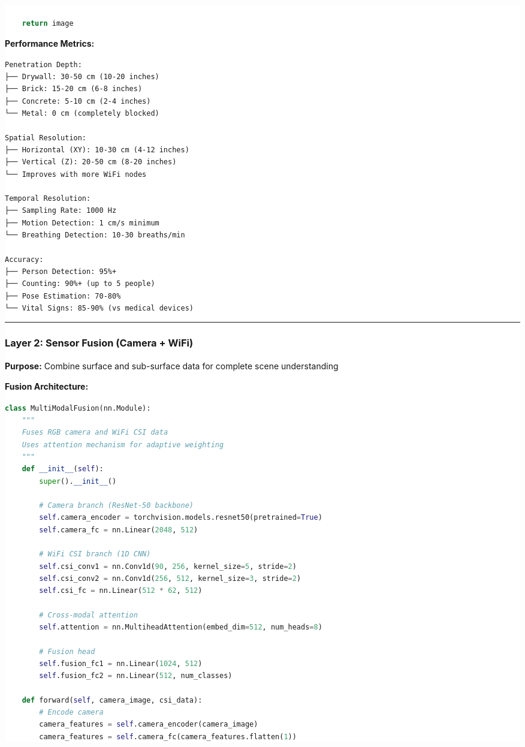 ```python

    return image
```

**Performance Metrics:**
```
Penetration Depth:
├── Drywall: 30-50 cm (10-20 inches)
├── Brick: 15-20 cm (6-8 inches)
├── Concrete: 5-10 cm (2-4 inches)
└── Metal: 0 cm (completely blocked)

Spatial Resolution:
├── Horizontal (XY): 10-30 cm (4-12 inches)
├── Vertical (Z): 20-50 cm (8-20 inches)
└── Improves with more WiFi nodes

Temporal Resolution:
├── Sampling Rate: 1000 Hz
├── Motion Detection: 1 cm/s minimum
└── Breathing Detection: 10-30 breaths/min

Accuracy:
├── Person Detection: 95%+
├── Counting: 90%+ (up to 5 people)
├── Pose Estimation: 70-80%
└── Vital Signs: 85-90% (vs medical devices)
```

---

### Layer 2: Sensor Fusion (Camera + WiFi)

**Purpose:** Combine surface and sub-surface data for complete scene understanding

**Fusion Architecture:**
```python
class MultiModalFusion(nn.Module):
    """
    Fuses RGB camera and WiFi CSI data
    Uses attention mechanism for adaptive weighting
    """
    def __init__(self):
        super().__init__()

        # Camera branch (ResNet-50 backbone)
        self.camera_encoder = torchvision.models.resnet50(pretrained=True)
        self.camera_fc = nn.Linear(2048, 512)

        # WiFi CSI branch (1D CNN)
        self.csi_conv1 = nn.Conv1d(90, 256, kernel_size=5, stride=2)
        self.csi_conv2 = nn.Conv1d(256, 512, kernel_size=3, stride=2)
        self.csi_fc = nn.Linear(512 * 62, 512)

        # Cross-modal attention
        self.attention = nn.MultiheadAttention(embed_dim=512, num_heads=8)

        # Fusion head
        self.fusion_fc1 = nn.Linear(1024, 512)
        self.fusion_fc2 = nn.Linear(512, num_classes)

    def forward(self, camera_image, csi_data):
        # Encode camera
        camera_features = self.camera_encoder(camera_image)
        camera_features = self.camera_fc(camera_features.flatten(1))
```